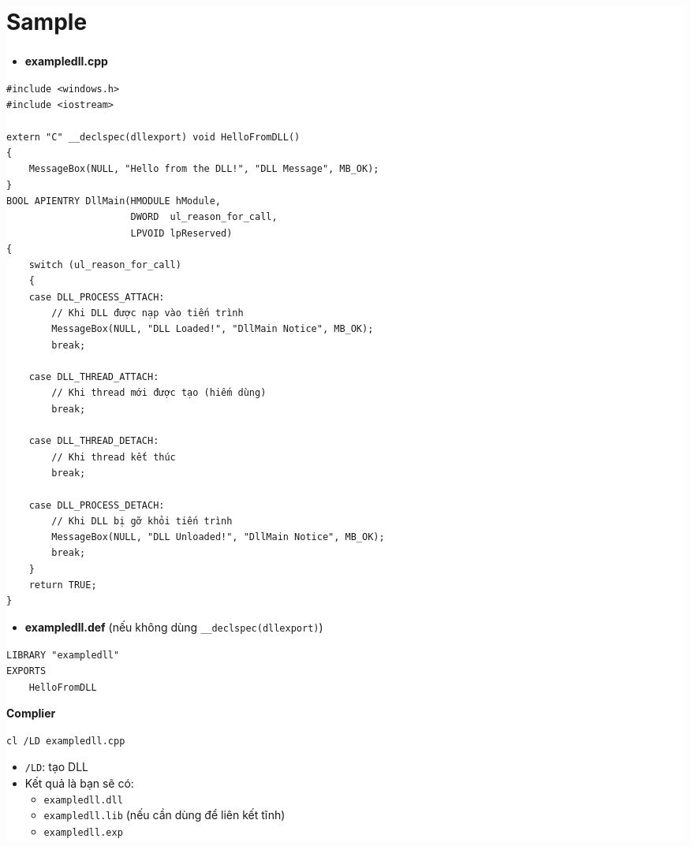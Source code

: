 # Sample

- **exampledll.cpp**
```
#include <windows.h>
#include <iostream>

extern "C" __declspec(dllexport) void HelloFromDLL()
{
    MessageBox(NULL, "Hello from the DLL!", "DLL Message", MB_OK);
}
BOOL APIENTRY DllMain(HMODULE hModule,
                      DWORD  ul_reason_for_call,
                      LPVOID lpReserved)
{
    switch (ul_reason_for_call)
    {
    case DLL_PROCESS_ATTACH:
        // Khi DLL được nạp vào tiến trình
        MessageBox(NULL, "DLL Loaded!", "DllMain Notice", MB_OK);
        break;

    case DLL_THREAD_ATTACH:
        // Khi thread mới được tạo (hiếm dùng)
        break;

    case DLL_THREAD_DETACH:
        // Khi thread kết thúc
        break;

    case DLL_PROCESS_DETACH:
        // Khi DLL bị gỡ khỏi tiến trình
        MessageBox(NULL, "DLL Unloaded!", "DllMain Notice", MB_OK);
        break;
    }
    return TRUE;
}
```

- **exampledll.def** (nếu không dùng `__declspec(dllexport)`)
```
LIBRARY "exampledll"
EXPORTS
    HelloFromDLL
```

**Complier**
```
cl /LD exampledll.cpp
```
- `/LD`: tạo DLL
- Kết quả là bạn sẽ có:
    - `exampledll.dll`
    - `exampledll.lib` (nếu cần dùng để liên kết tĩnh)
    - `exampledll.exp`
